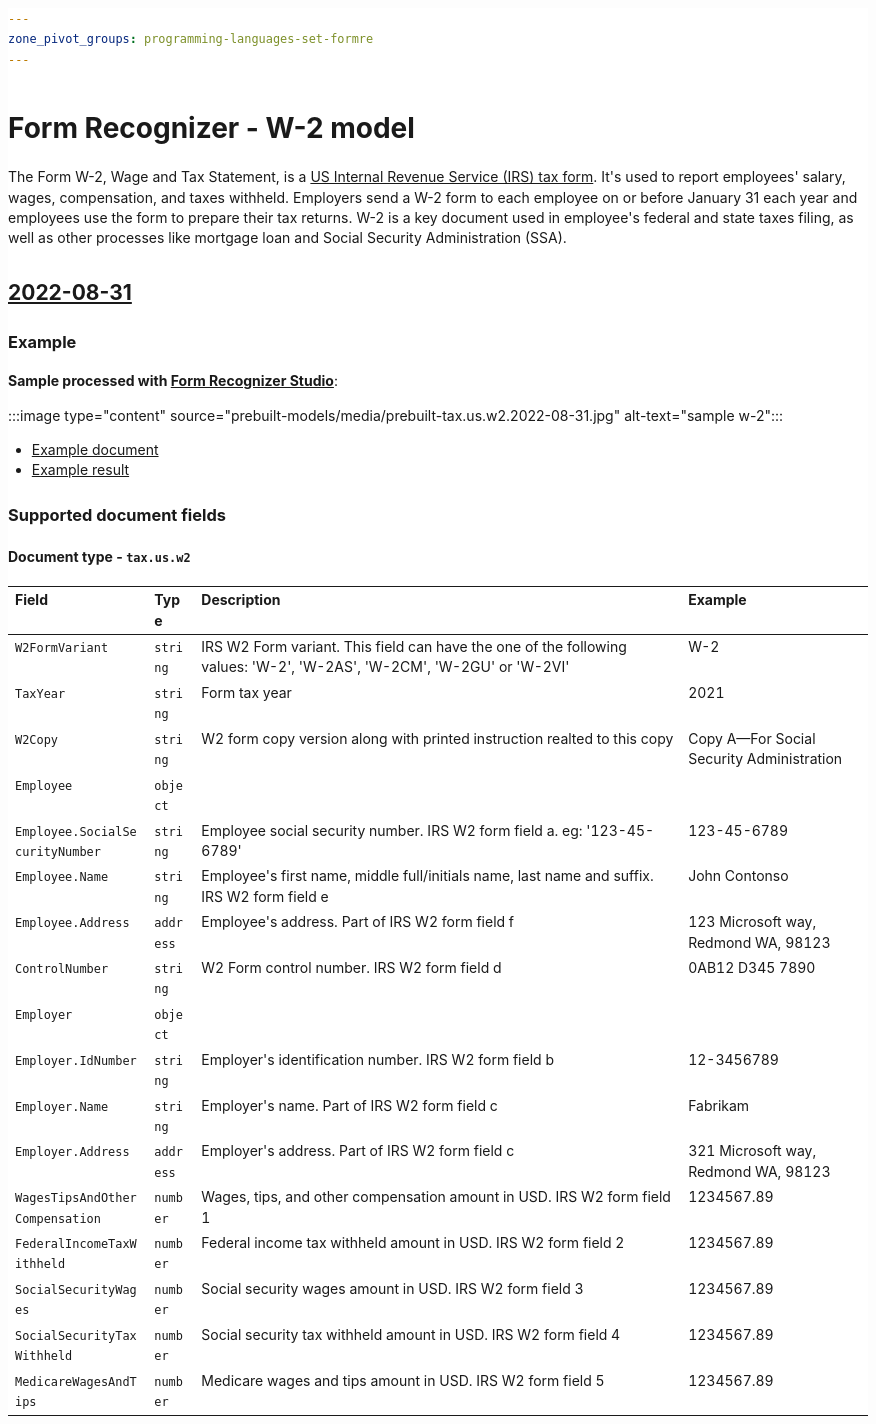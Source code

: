 ```yaml
---
zone_pivot_groups: programming-languages-set-formre
---
```



# Form Recognizer - W-2 model

The Form W-2, Wage and Tax Statement, is a [US Internal Revenue Service (IRS) tax form](https://www.irs.gov/forms-pubs/about-form-w-2). It's used to report employees' salary, wages, compensation, and taxes withheld. Employers send a W-2 form to each employee on or before January 31 each year and employees use the form to prepare their tax returns. W-2 is a key document used in employee's federal and state taxes filing, as well as other processes like mortgage loan and Social Security Administration (SSA).


## [2022-08-31](#tab/2022-08-31)

### Example

**Sample processed with [Form Recognizer Studio](https://formrecognizer.appliedai.azure.com/studio/prebuilt?formType=tax.us.w2)**:

:::image type="content" source="prebuilt-models/media/prebuilt-tax.us.w2.2022-08-31.jpg" alt-text="sample w-2":::
- [Example document](https://formrecognizer.appliedai.azure.com/documents/samples/prebuilt/w2-single.png)
- [Example result](prebuilt-models/samples/prebuilt-tax.us.w2.2022-08-31.result.json)

### Supported document fields

#### Document type - `tax.us.w2`
| Field | Type | Description | Example |
|:------|:-----|:------------|:--------|
|`W2FormVariant`|`string`|IRS W2 Form variant. This field can have the one of the following values: 'W-2', 'W-2AS', 'W-2CM', 'W-2GU' or 'W-2VI'|W-2|
|`TaxYear`|`string`|Form tax year|2021|
|`W2Copy`|`string`|W2 form copy version along with printed instruction realted to this copy|Copy A—For Social Security Administration|
|`Employee`|`object`|||
|`Employee.SocialSecurityNumber`|`string`|Employee social security number. IRS W2 form field a. eg: '123-45-6789'|123-45-6789|
|`Employee.Name`|`string`|Employee's first name, middle full/initials name, last name and suffix. IRS W2 form field e|John Contonso|
|`Employee.Address`|`address`|Employee's address. Part of IRS W2 form field f|123 Microsoft way, Redmond WA, 98123|
|`ControlNumber`|`string`|W2 Form control number. IRS W2 form field d|0AB12 D345 7890|
|`Employer`|`object`|||
|`Employer.IdNumber`|`string`|Employer's identification number. IRS W2 form field b|12-3456789|
|`Employer.Name`|`string`|Employer's name. Part of IRS W2 form field c|Fabrikam|
|`Employer.Address`|`address`|Employer's address. Part of IRS W2 form field c|321 Microsoft way, Redmond WA, 98123|
|`WagesTipsAndOtherCompensation`|`number`|Wages, tips, and other compensation amount in USD. IRS W2 form field 1|1234567.89|
|`FederalIncomeTaxWithheld`|`number`|Federal income tax withheld amount in USD. IRS W2 form field 2|1234567.89|
|`SocialSecurityWages`|`number`|Social security wages amount in USD. IRS W2 form field 3|1234567.89|
|`SocialSecurityTaxWithheld`|`number`|Social security tax withheld amount in USD. IRS W2 form field 4|1234567.89|
|`MedicareWagesAndTips`|`number`|Medicare wages and tips amount in USD. IRS W2 form field 5|1234567.89|